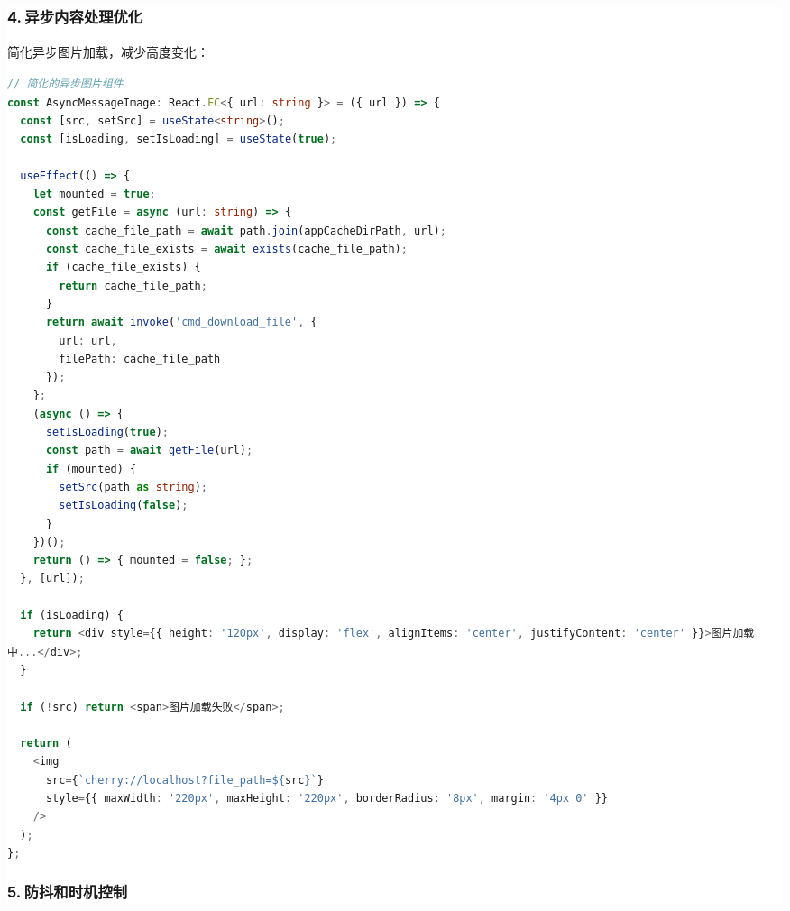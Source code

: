 ### 4. 异步内容处理优化

简化异步图片加载，减少高度变化：

```typescript
// 简化的异步图片组件
const AsyncMessageImage: React.FC<{ url: string }> = ({ url }) => {
  const [src, setSrc] = useState<string>();
  const [isLoading, setIsLoading] = useState(true);

  useEffect(() => {
    let mounted = true;
    const getFile = async (url: string) => {
      const cache_file_path = await path.join(appCacheDirPath, url);
      const cache_file_exists = await exists(cache_file_path);
      if (cache_file_exists) {
        return cache_file_path;
      }
      return await invoke('cmd_download_file', {
        url: url,
        filePath: cache_file_path
      });
    };
    (async () => {
      setIsLoading(true);
      const path = await getFile(url);
      if (mounted) {
        setSrc(path as string);
        setIsLoading(false);
      }
    })();
    return () => { mounted = false; };
  }, [url]);

  if (isLoading) {
    return <div style={{ height: '120px', display: 'flex', alignItems: 'center', justifyContent: 'center' }}>图片加载中...</div>;
  }
  
  if (!src) return <span>图片加载失败</span>;
  
  return (
    <img 
      src={`cherry://localhost?file_path=${src}`} 
      style={{ maxWidth: '220px', maxHeight: '220px', borderRadius: '8px', margin: '4px 0' }}
    />
  );
};
```

### 5. 防抖和时机控制
